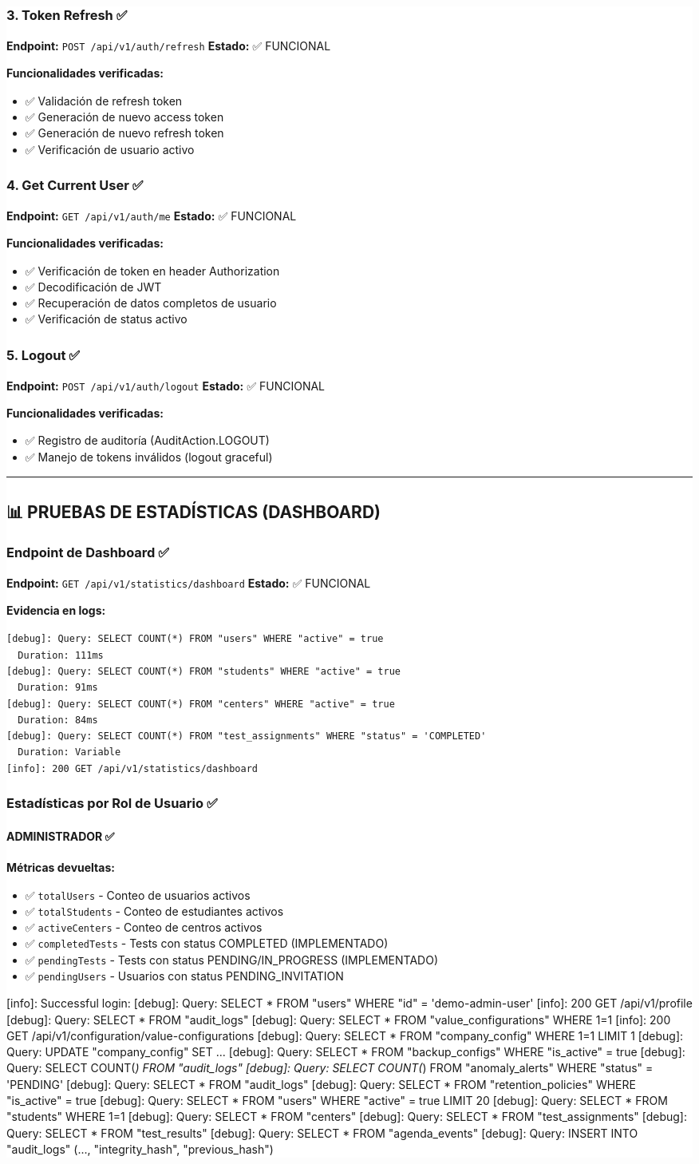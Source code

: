 ### 3. Token Refresh ✅
**Endpoint:** `POST /api/v1/auth/refresh`
**Estado:** ✅ FUNCIONAL

**Funcionalidades verificadas:**
- ✅ Validación de refresh token
- ✅ Generación de nuevo access token
- ✅ Generación de nuevo refresh token
- ✅ Verificación de usuario activo

### 4. Get Current User ✅
**Endpoint:** `GET /api/v1/auth/me`
**Estado:** ✅ FUNCIONAL

**Funcionalidades verificadas:**
- ✅ Verificación de token en header Authorization
- ✅ Decodificación de JWT
- ✅ Recuperación de datos completos de usuario
- ✅ Verificación de status activo

### 5. Logout ✅
**Endpoint:** `POST /api/v1/auth/logout`
**Estado:** ✅ FUNCIONAL

**Funcionalidades verificadas:**
- ✅ Registro de auditoría (AuditAction.LOGOUT)
- ✅ Manejo de tokens inválidos (logout graceful)

---

## 📊 PRUEBAS DE ESTADÍSTICAS (DASHBOARD)

### Endpoint de Dashboard ✅
**Endpoint:** `GET /api/v1/statistics/dashboard`
**Estado:** ✅ FUNCIONAL

**Evidencia en logs:**
```
[debug]: Query: SELECT COUNT(*) FROM "users" WHERE "active" = true
  Duration: 111ms
[debug]: Query: SELECT COUNT(*) FROM "students" WHERE "active" = true
  Duration: 91ms
[debug]: Query: SELECT COUNT(*) FROM "centers" WHERE "active" = true
  Duration: 84ms
[debug]: Query: SELECT COUNT(*) FROM "test_assignments" WHERE "status" = 'COMPLETED'
  Duration: Variable
[info]: 200 GET /api/v1/statistics/dashboard
```

### Estadísticas por Rol de Usuario ✅

#### ADMINISTRADOR ✅
**Métricas devueltas:**
- ✅ `totalUsers` - Conteo de usuarios activos
- ✅ `totalStudents` - Conteo de estudiantes activos
- ✅ `activeCenters` - Conteo de centros activos
- ✅ `completedTests` - Tests con status COMPLETED (IMPLEMENTADO)
- ✅ `pendingTests` - Tests con status PENDING/IN_PROGRESS (IMPLEMENTADO)
- ✅ `pendingUsers` - Usuarios con status PENDING_INVITATION


[info]: Successful login:
[debug]: Query: SELECT * FROM "users" WHERE "id" = 'demo-admin-user'
[info]: 200 GET /api/v1/profile
[debug]: Query: SELECT * FROM "audit_logs"
[debug]: Query: SELECT * FROM "value_configurations" WHERE 1=1
[info]: 200 GET /api/v1/configuration/value-configurations
[debug]: Query: SELECT * FROM "company_config" WHERE 1=1 LIMIT 1
[debug]: Query: UPDATE "company_config" SET ...
[debug]: Query: SELECT * FROM "backup_configs" WHERE "is_active" = true
[debug]: Query: SELECT COUNT(*) FROM "audit_logs"
[debug]: Query: SELECT COUNT(*) FROM "anomaly_alerts" WHERE "status" = 'PENDING'
[debug]: Query: SELECT * FROM "audit_logs"
[debug]: Query: SELECT * FROM "retention_policies" WHERE "is_active" = true
[debug]: Query: SELECT * FROM "users" WHERE "active" = true LIMIT 20
[debug]: Query: SELECT * FROM "students" WHERE 1=1
[debug]: Query: SELECT * FROM "centers"
[debug]: Query: SELECT * FROM "test_assignments"
[debug]: Query: SELECT * FROM "test_results"
[debug]: Query: SELECT * FROM "agenda_events"
[debug]: Query: INSERT INTO "audit_logs" (..., "integrity_hash", "previous_hash")